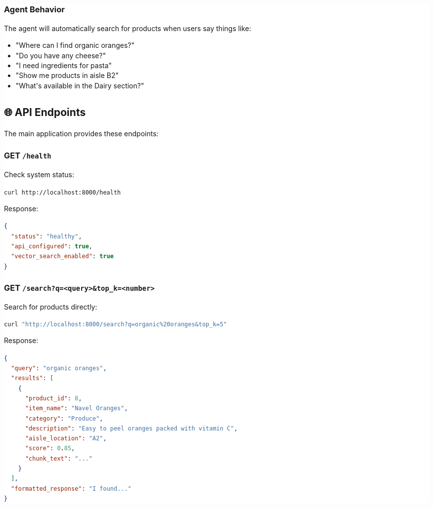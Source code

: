 ### Agent Behavior

The agent will automatically search for products when users say things like:
- "Where can I find organic oranges?"
- "Do you have any cheese?"
- "I need ingredients for pasta"
- "Show me products in aisle B2"
- "What's available in the Dairy section?"

## 🌐 API Endpoints

The main application provides these endpoints:

### GET `/health`
Check system status:

```bash
curl http://localhost:8000/health
```

Response:
```json
{
  "status": "healthy",
  "api_configured": true,
  "vector_search_enabled": true
}
```

### GET `/search?q=<query>&top_k=<number>`
Search for products directly:

```bash
curl "http://localhost:8000/search?q=organic%20oranges&top_k=5"
```

Response:
```json
{
  "query": "organic oranges",
  "results": [
    {
      "product_id": 8,
      "item_name": "Navel Oranges",
      "category": "Produce",
      "description": "Easy to peel oranges packed with vitamin C",
      "aisle_location": "A2",
      "score": 0.85,
      "chunk_text": "..."
    }
  ],
  "formatted_response": "I found..."
}
```
